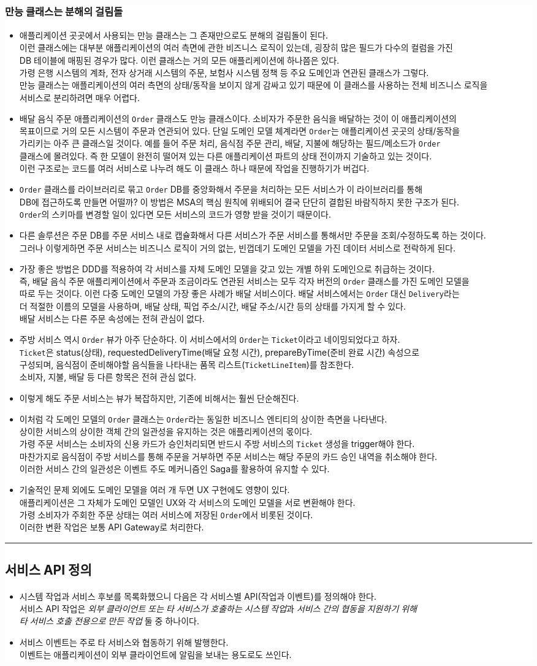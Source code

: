 <h3>만능 클래스는 분해의 걸림돌</h3>

- 애플리케이션 곳곳에서 사용되는 만능 클래스는 그 존재만으로도 분해의 걸림돌이 된다.  
  이런 클래스에는 대부분 애플리케이션의 여러 측면에 관한 비즈니스 로직이 있는데, 굉장히 많은 필드가 다수의 컬럼을 가진  
  DB 테이블에 매핑된 경우가 많다. 이런 클래스는 거의 모든 애플리케이션에 하나쯤은 있다.  
  가령 은행 시스템의 계좌, 전자 상거래 시스템의 주문, 보험사 시스템 정책 등 주요 도메인과 연관된 클래스가 그렇다.  
  만능 클래스는 애플리케이션의 여러 측면의 상태/동작을 보이지 않게 감싸고 있기 때문에 이 클래스를 사용하는 전체 비즈니스 로직을  
  서비스로 분리하려면 매우 어렵다.

- 배달 음식 주문 애플리케이션의 `Order` 클래스도 만능 클래스이다. 소비자가 주문한 음식을 배달하는 것이 이 애플리케이션의  
  목표이므로 거의 모든 시스템이 주문과 연관되어 있다. 단일 도메인 모델 체계라면 `Order`는 애플리케이션 곳곳의 상태/동작을  
  가리키는 아주 큰 클래스일 것이다. 예를 들어 주문 처리, 음식점 주문 관리, 배달, 지불에 해당하는 필드/메소드가 `Order`  
  클래스에 몰려있다. 즉 한 모델이 완전히 떨어져 있는 다른 애플리케이션 파트의 상태 전이까지 기술하고 있는 것이다.  
  이런 구조로는 코드를 여러 서비스로 나누려 해도 이 클래스 하나 때문에 작업을 진행하기가 버겁다.

- `Order` 클래스를 라이브러리로 묶고 `Order` DB를 중앙화해서 주문을 처리하는 모든 서비스가 이 라이브러리를 통해  
  DB에 접근하도록 만들면 어떨까? 이 방법은 MSA의 핵심 원칙에 위배되어 결국 단단히 결합된 바람직하지 못한 구조가 된다.  
  `Order`의 스키마를 변경할 일이 있다면 모든 서비스의 코드가 영향 받을 것이기 때문이다.

- 다른 솔루션은 주문 DB를 주문 서비스 내로 캡슐화해서 다른 서비스가 주문 서비스를 통해서만 주문을 조회/수정하도록 하는 것이다.  
  그러나 이렇게하면 주문 서비스는 비즈니스 로직이 거의 없는, 빈껍데기 도메인 모델을 가진 데이터 서비스로 전락하게 된다.

- 가장 좋은 방법은 DDD를 적용하여 각 서비스를 자체 도메인 모델을 갖고 있는 개별 하위 도메인으로 취급하는 것이다.  
  즉, 배달 음식 주문 애플리케이션에서 주문과 조금이라도 연관된 서비스는 모두 각자 버전의 `Order` 클래스를 가진 도메인 모델을  
  따로 두는 것이다. 이런 다중 도메인 모델의 가장 좋은 사례가 배달 서비스이다. 배달 서비스에서는 `Order` 대신 `Delivery`라는  
  더 적절한 이름의 모델을 사용하며, 배달 상태, 픽업 주소/시간, 배달 주소/시간 등의 상태를 가지게 할 수 있다.  
  배달 서비스는 다른 주문 속성에는 전혀 관심이 없다.

- 주방 서비스 역시 `Order` 뷰가 아주 단순하다. 이 서비스에서의 `Order`는 `Ticket`이라고 네이밍되었다고 하자.  
  `Ticket`은 status(상태), requestedDeliveryTime(배달 요청 시간), prepareByTime(준비 완료 시간) 속성으로  
  구성되며, 음식점이 준비해야할 음식들을 나타내는 품목 리스트(`TicketLineItem`)를 참조한다.  
  소비자, 지불, 배달 등 다른 항목은 전혀 관심 없다.

- 이렇게 해도 주문 서비스는 뷰가 복잡하지만, 기존에 비해서는 훨씬 단순해진다.

- 이처럼 각 도메인 모델의 `Order` 클래스는 `Order`라는 동일한 비즈니스 엔티티의 상이한 측면을 나타낸다.  
  상이한 서비스의 상이한 객체 간의 일관성을 유지하는 것은 애플리케이션의 몫이다.  
  가령 주문 서비스는 소비자의 신용 카드가 승인처리되면 반드시 주방 서비스의 `Ticket` 생성을 trigger해야 한다.  
  마찬가지로 음식점이 주방 서비스를 통해 주문을 거부하면 주문 서비스는 해당 주문의 카드 승인 내역을 취소해야 한다.  
  이러한 서비스 간의 일관성은 이벤트 주도 메커니즘인 Saga를 활용하여 유지할 수 있다.

- 기술적인 문제 외에도 도메인 모델을 여러 개 두면 UX 구현에도 영향이 있다.  
  애플리케이션은 그 자체가 도메인 모델인 UX와 각 서비스의 도메인 모델을 서로 변환해야 한다.  
  가령 소비자가 주회한 주문 상태는 여러 서비스에 저장된 `Order`에서 비롯된 것이다.  
  이러한 변환 작업은 보통 API Gateway로 처리한다.

<hr/>

<h2>서비스 API 정의</h2>

- 시스템 작업과 서비스 후보를 목록화했으니 다음은 각 서비스별 API(작업과 이벤트)를 정의해야 한다.  
  서비스 API 작업은 *외부 클라이언트 또는 타 서비스가 호출하는 시스템 작업*과 _서비스 간의 협동을 지원하기 위해_  
  _타 서비스 호출 전용으로 만든 작업_ 둘 중 하나이다.

- 서비스 이벤트는 주로 타 서비스와 협동하기 위해 발행한다.  
  이벤트는 애플리케이션이 외부 클라이언트에 알림을 보내는 용도로도 쓰인다.
